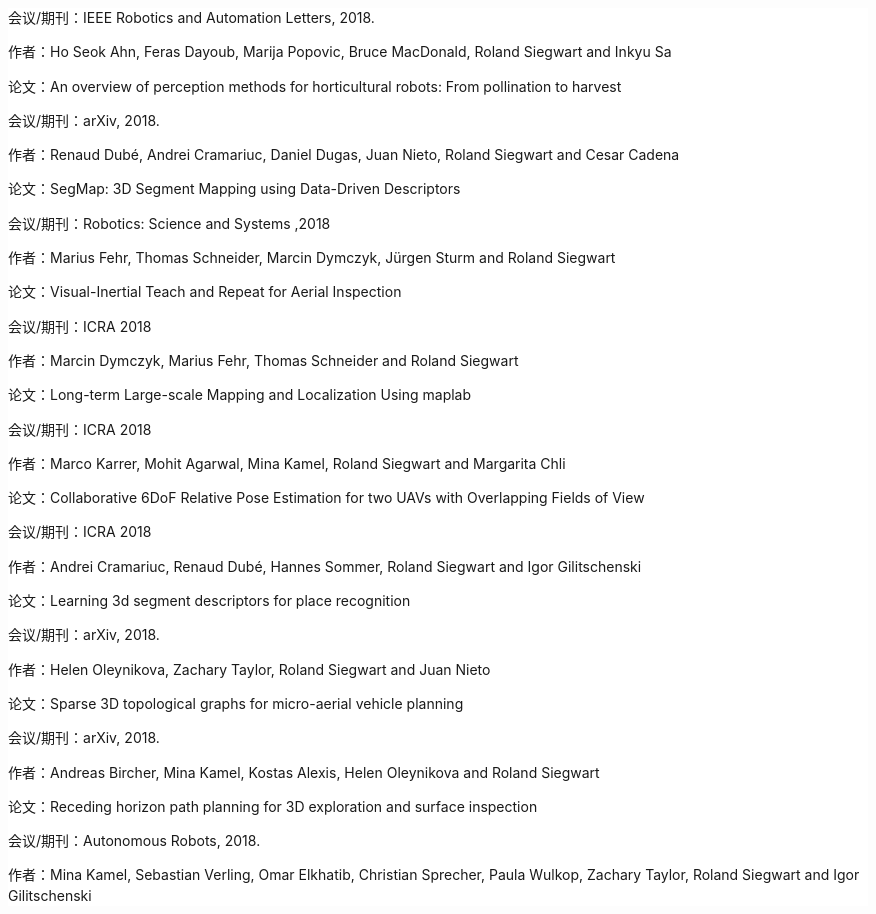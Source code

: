 会议/期刊：IEEE Robotics and Automation Letters, 2018.



作者：Ho Seok Ahn, Feras Dayoub, Marija Popovic, Bruce MacDonald, Roland Siegwart and Inkyu Sa

论文：An overview of perception methods for horticultural robots: From pollination to harvest

会议/期刊：arXiv, 2018.



作者：Renaud Dubé, Andrei Cramariuc, Daniel Dugas, Juan Nieto, Roland Siegwart and Cesar Cadena

论文：SegMap: 3D Segment Mapping using Data-Driven Descriptors

会议/期刊：Robotics: Science and Systems ,2018



作者：Marius Fehr, Thomas Schneider, Marcin Dymczyk, Jürgen Sturm and Roland Siegwart

论文：Visual-Inertial Teach and Repeat for Aerial Inspection

会议/期刊：ICRA 2018



作者：Marcin Dymczyk, Marius Fehr, Thomas Schneider and Roland Siegwart

论文：Long-term Large-scale Mapping and Localization Using maplab

会议/期刊：ICRA 2018



作者：Marco Karrer, Mohit Agarwal, Mina Kamel, Roland Siegwart and Margarita Chli

论文：Collaborative 6DoF Relative Pose Estimation for two UAVs with Overlapping Fields of View

会议/期刊：ICRA 2018



作者：Andrei Cramariuc, Renaud Dubé, Hannes Sommer, Roland Siegwart and Igor Gilitschenski

论文：Learning 3d segment descriptors for place recognition

会议/期刊：arXiv, 2018.



作者：Helen Oleynikova, Zachary Taylor, Roland Siegwart and Juan Nieto

论文：Sparse 3D topological graphs for micro-aerial vehicle planning

会议/期刊：arXiv, 2018.



作者：Andreas Bircher, Mina Kamel, Kostas Alexis, Helen Oleynikova and Roland Siegwart

论文：Receding horizon path planning for 3D exploration and surface inspection

会议/期刊：Autonomous Robots, 2018.



作者：Mina Kamel, Sebastian Verling, Omar Elkhatib, Christian Sprecher, Paula Wulkop, Zachary Taylor, Roland Siegwart and Igor Gilitschenski
